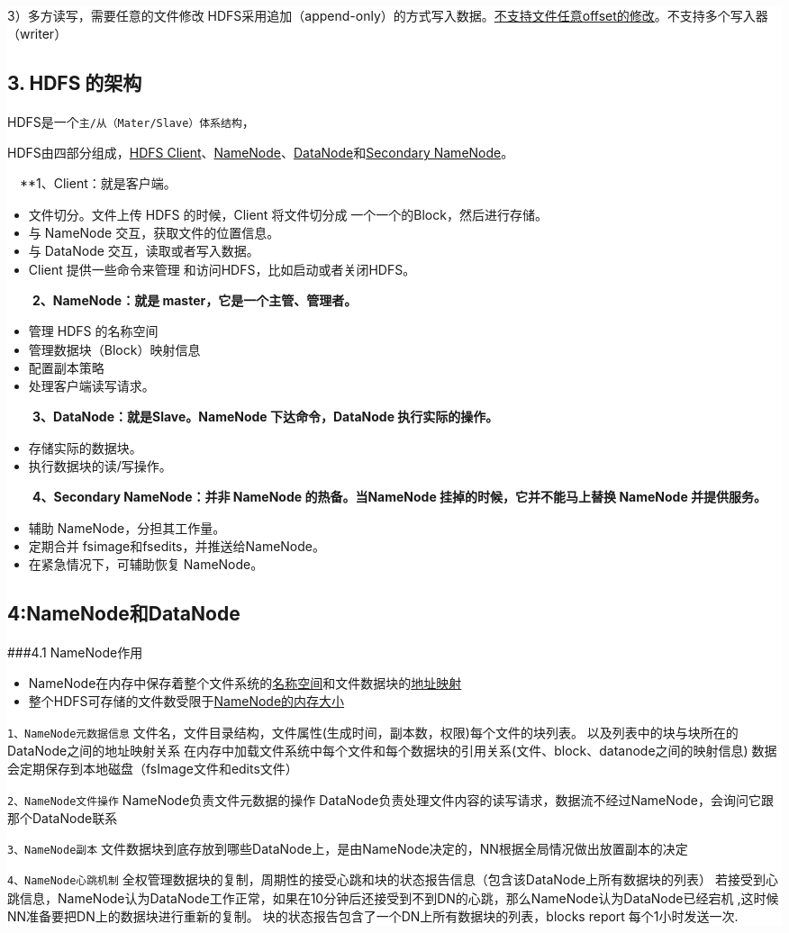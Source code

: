3）多方读写，需要任意的文件修改 
HDFS采用追加（append-only）的方式写入数据。[不支持文件任意offset的修改]()。不支持多个写入器（writer）

## 3. HDFS 的架构

 HDFS是一个`主/从（Mater/Slave）体系结构`，

HDFS由四部分组成，[HDFS Client]()、[NameNod]()[e]()、[DataNode]()和[Secondary NameNode]()。

 　**1、Client：就是客户端。

- 文件切分。文件上传 HDFS 的时候，Client 将文件切分成 一个一个的Block，然后进行存储。
- 与 NameNode 交互，获取文件的位置信息。
- 与 DataNode 交互，读取或者写入数据。
- Client 提供一些命令来管理 和访问HDFS，比如启动或者关闭HDFS。

　　**2、NameNode：就是 master，它是一个主管、管理者。**

- 管理 HDFS 的名称空间
- 管理数据块（Block）映射信息
- 配置副本策略
- 处理客户端读写请求。

　　**3、DataNode：就是Slave。NameNode 下达命令，DataNode 执行实际的操作。**

- 存储实际的数据块。
- 执行数据块的读/写操作。

　　**4、Secondary NameNode：并非 NameNode 的热备。当NameNode 挂掉的时候，它并不能马上替换 NameNode 并提供服务。**

- 辅助 NameNode，分担其工作量。
- 定期合并 fsimage和fsedits，并推送给NameNode。
- 在紧急情况下，可辅助恢复 NameNode。



## 4:NameNode和DataNode

###4.1 NameNode作用

- NameNode在内存中保存着整个文件系统的[名称]()[空间]()和文件数据块的[地址映射]()
- 整个HDFS可存储的文件数受限于[NameNode的内存大小]() 

 `1、NameNode元数据信息` 
文件名，文件目录结构，文件属性(生成时间，副本数，权限)每个文件的块列表。 
以及列表中的块与块所在的DataNode之间的地址映射关系 
在内存中加载文件系统中每个文件和每个数据块的引用关系(文件、block、datanode之间的映射信息) 
数据会定期保存到本地磁盘（fsImage文件和edits文件）

`2、NameNode文件操作` 
NameNode负责文件元数据的操作 
DataNode负责处理文件内容的读写请求，数据流不经过NameNode，会询问它跟那个DataNode联系

`3、NameNode副本` 
文件数据块到底存放到哪些DataNode上，是由NameNode决定的，NN根据全局情况做出放置副本的决定 

`4、NameNode心跳机制`
全权管理数据块的复制，周期性的接受心跳和块的状态报告信息（包含该DataNode上所有数据块的列表） 
若接受到心跳信息，NameNode认为DataNode工作正常，如果在10分钟后还接受到不到DN的心跳，那么NameNode认为DataNode已经宕机 ,这时候NN准备要把DN上的数据块进行重新的复制。 块的状态报告包含了一个DN上所有数据块的列表，blocks report 每个1小时发送一次.
